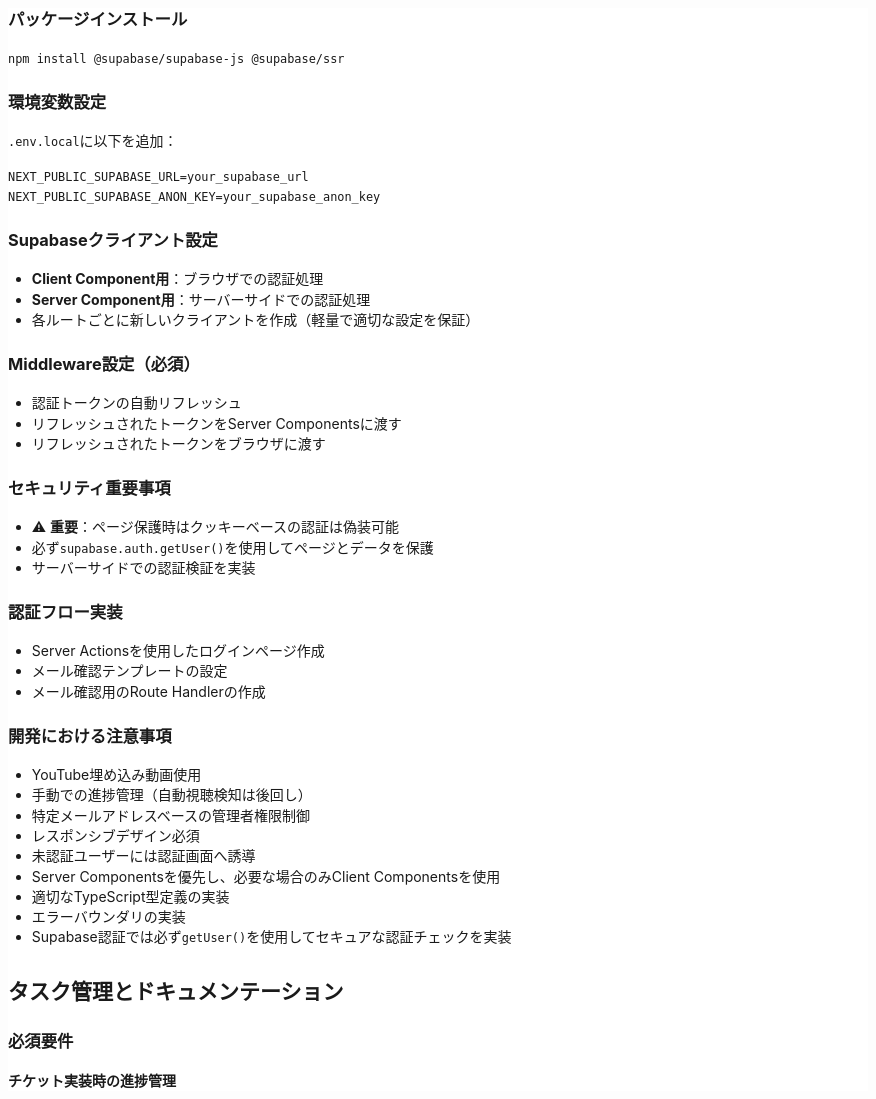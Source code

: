 ### パッケージインストール
```bash
npm install @supabase/supabase-js @supabase/ssr
```

### 環境変数設定
`.env.local`に以下を追加：
```
NEXT_PUBLIC_SUPABASE_URL=your_supabase_url
NEXT_PUBLIC_SUPABASE_ANON_KEY=your_supabase_anon_key
```

### Supabaseクライアント設定
- **Client Component用**：ブラウザでの認証処理
- **Server Component用**：サーバーサイドでの認証処理
- 各ルートごとに新しいクライアントを作成（軽量で適切な設定を保証）

### Middleware設定（必須）
- 認証トークンの自動リフレッシュ
- リフレッシュされたトークンをServer Componentsに渡す
- リフレッシュされたトークンをブラウザに渡す

### セキュリティ重要事項
- ⚠️ **重要**：ページ保護時はクッキーベースの認証は偽装可能
- 必ず`supabase.auth.getUser()`を使用してページとデータを保護
- サーバーサイドでの認証検証を実装

### 認証フロー実装
- Server Actionsを使用したログインページ作成
- メール確認テンプレートの設定
- メール確認用のRoute Handlerの作成

### 開発における注意事項

- YouTube埋め込み動画使用
- 手動での進捗管理（自動視聴検知は後回し）
- 特定メールアドレスベースの管理者権限制御
- レスポンシブデザイン必須
- 未認証ユーザーには認証画面へ誘導
- Server Componentsを優先し、必要な場合のみClient Componentsを使用
- 適切なTypeScript型定義の実装
- エラーバウンダリの実装
- Supabase認証では必ず`getUser()`を使用してセキュアな認証チェックを実装

## タスク管理とドキュメンテーション

### 必須要件

**チケット実装時の進捗管理**
